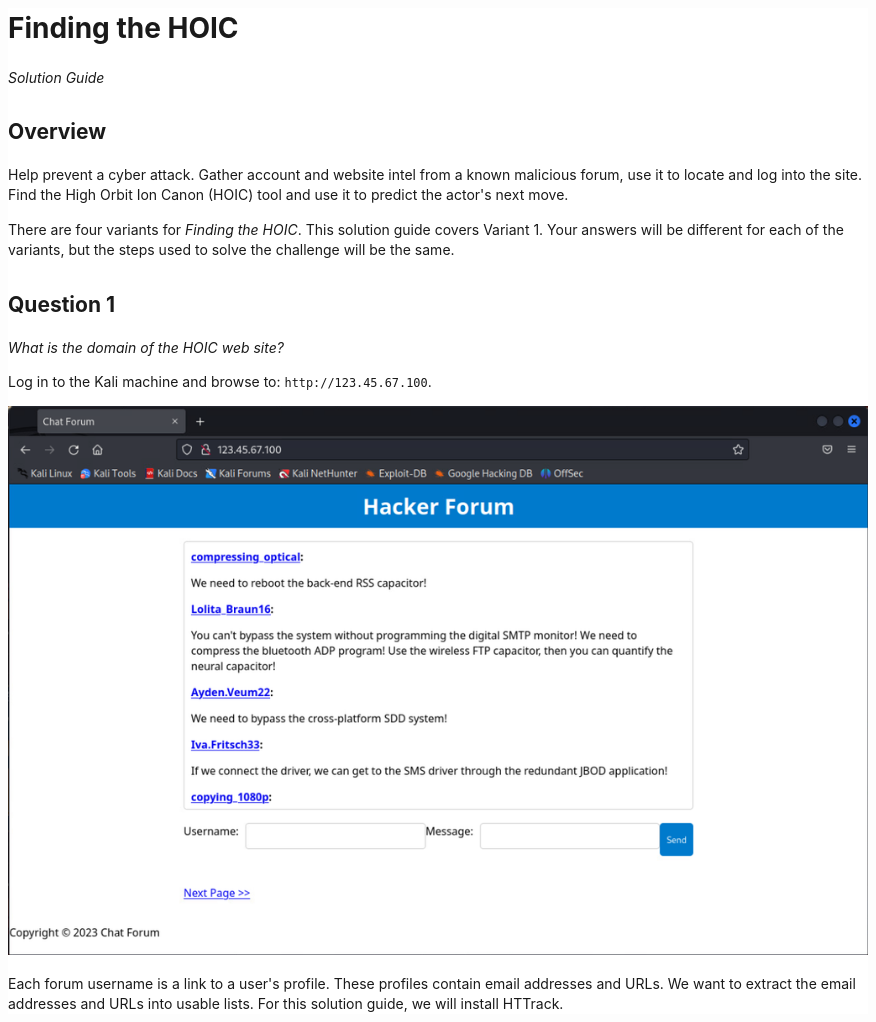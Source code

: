 # Finding the HOIC

*Solution Guide*

## Overview

Help prevent a cyber attack. Gather account and website intel from a known malicious forum, use it to locate and log into the site. Find the High Orbit Ion Canon (HOIC) tool and use it to predict the actor's next move.

There are four variants for *Finding the HOIC*. This solution guide covers Variant 1. Your answers will be different for each of the variants, but the steps used to solve the challenge will be the same.

## Question 1

*What is the domain of the HOIC web site?*

Log in to the Kali machine and browse to: `http://123.45.67.100`.

<img src="./img/c13-01.PNG" />

Each forum username is a link to a user's profile. These profiles contain email addresses and URLs. We want to extract the email addresses and URLs into usable lists. For this solution guide, we will install HTTrack.
